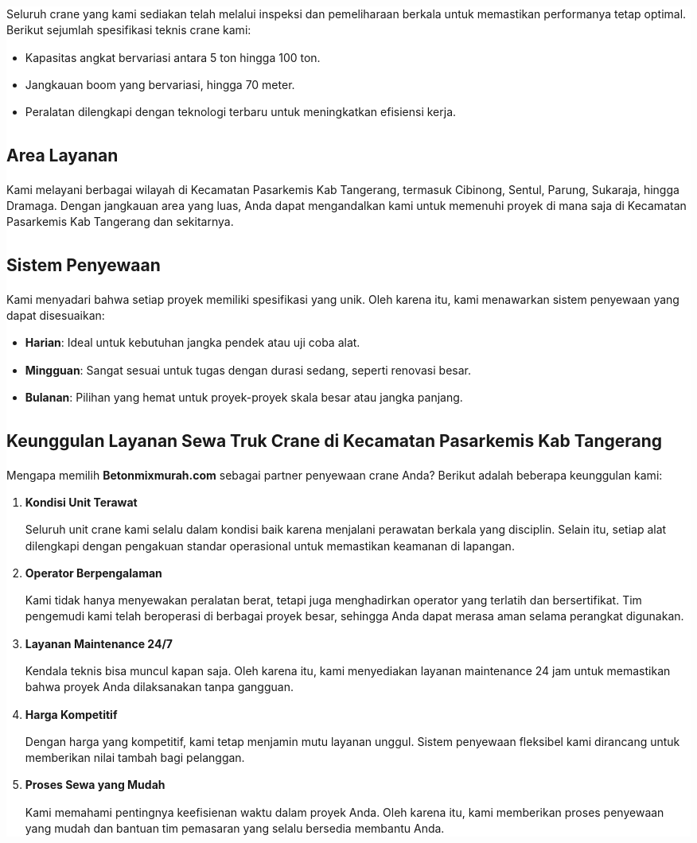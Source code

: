Seluruh crane yang kami sediakan telah melalui inspeksi dan pemeliharaan berkala untuk memastikan performanya tetap optimal. Berikut sejumlah spesifikasi teknis crane kami:  

- Kapasitas angkat bervariasi antara 5 ton hingga 100 ton.  

- Jangkauan boom yang bervariasi, hingga 70 meter.  

- Peralatan dilengkapi dengan teknologi terbaru untuk meningkatkan efisiensi kerja.  

## Area Layanan  

Kami melayani berbagai wilayah di Kecamatan Pasarkemis Kab Tangerang, termasuk Cibinong, Sentul, Parung, Sukaraja, hingga Dramaga. Dengan jangkauan area yang luas, Anda dapat mengandalkan kami untuk memenuhi proyek di mana saja di Kecamatan Pasarkemis Kab Tangerang dan sekitarnya.  

## Sistem Penyewaan  

Kami menyadari bahwa setiap proyek memiliki spesifikasi yang unik. Oleh karena itu, kami menawarkan sistem penyewaan yang dapat disesuaikan:  

- **Harian**: Ideal untuk kebutuhan jangka pendek atau uji coba alat.  

- **Mingguan**: Sangat sesuai untuk tugas dengan durasi sedang, seperti renovasi besar.  

- **Bulanan**: Pilihan yang hemat untuk proyek-proyek skala besar atau jangka panjang.

## Keunggulan Layanan Sewa Truk Crane di Kecamatan Pasarkemis Kab Tangerang 

Mengapa memilih **Betonmixmurah.com** sebagai partner penyewaan crane Anda? Berikut adalah beberapa keunggulan kami:  

1. **Kondisi Unit Terawat**  

   Seluruh unit crane kami selalu dalam kondisi baik karena menjalani perawatan berkala yang disciplin. Selain itu, setiap alat dilengkapi dengan pengakuan standar operasional untuk memastikan keamanan di lapangan.  

2. **Operator Berpengalaman**  

   Kami tidak hanya menyewakan peralatan berat, tetapi juga menghadirkan operator yang terlatih dan bersertifikat. Tim pengemudi kami telah beroperasi di berbagai proyek besar, sehingga Anda dapat merasa aman selama perangkat digunakan.  

3. **Layanan Maintenance 24/7**  

   Kendala teknis bisa muncul kapan saja. Oleh karena itu, kami menyediakan layanan maintenance 24 jam untuk memastikan bahwa proyek Anda dilaksanakan tanpa gangguan.  

4. **Harga Kompetitif**  

   Dengan harga yang kompetitif, kami tetap menjamin mutu layanan unggul. Sistem penyewaan fleksibel kami dirancang untuk memberikan nilai tambah bagi pelanggan.  

5. **Proses Sewa yang Mudah**  

   Kami memahami pentingnya keefisienan waktu dalam proyek Anda. Oleh karena itu, kami memberikan proses penyewaan yang mudah dan bantuan tim pemasaran yang selalu bersedia membantu Anda.
